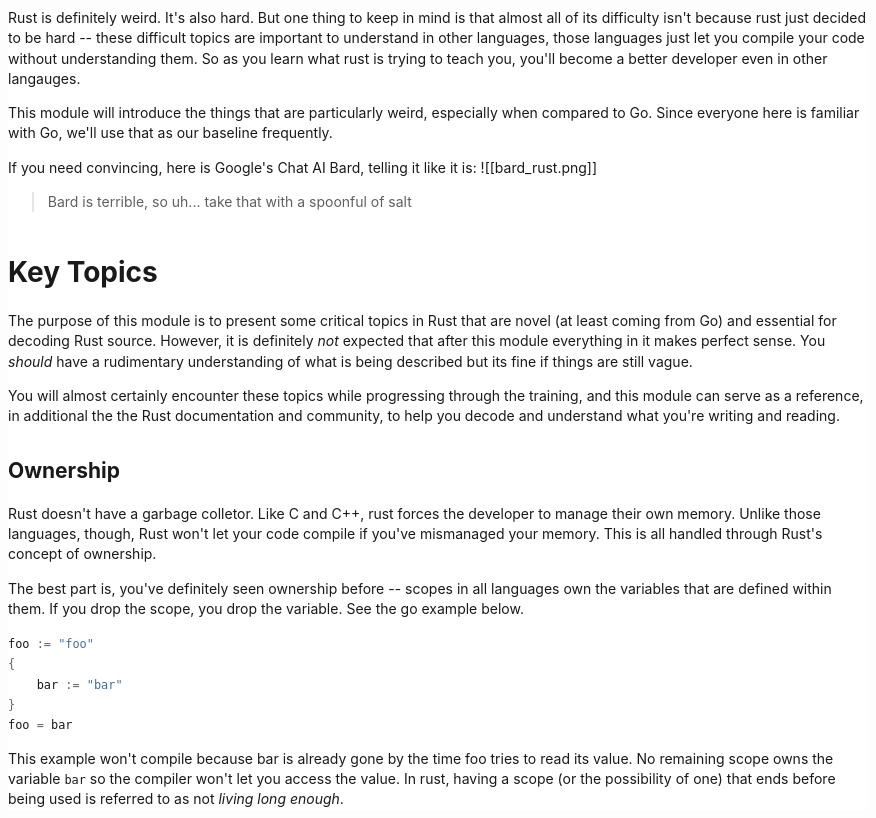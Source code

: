 <?btxt+rust filename='main.rs' ?>
<?btxt+rust tag='examples'  pre=||| fn main() {
||| post=|||
}||| mode='overwrite' cmd='rustc main.rs && ./main' ?>
<?btxt+go filename='main.go' ?>
<?btxt+go tag='go' pre=||| package main
func main() {||| post=|||}||| cmd='go run main.go' mode='overwrite' ?>
<?btxt+javascript mode='overwrite' filename='index.js' cmd='node index.js' ?>

Rust is definitely weird. It's also hard. But one thing to keep in mind is that almost all of its difficulty isn't because rust just decided to be hard -- these difficult topics are important to understand in other languages, those languages just let you compile your code without understanding them. So as you learn what rust is trying to teach you, you'll become a better developer even in other langauges.

This module will introduce the things that are particularly weird, especially when compared to Go. Since everyone here is familiar with Go, we'll use that as our baseline frequently.

If you need convincing, here is Google's Chat AI Bard, telling it like it is:
![[bard_rust.png]]
> Bard is terrible, so uh... take that with a spoonful of salt

# Key Topics

The purpose of this module is to present some critical topics in Rust that are novel (at least coming from Go) and essential for decoding Rust source. However, it is definitely _not_ expected that after this module everything in it makes perfect sense. You _should_ have a rudimentary understanding of what is being described but its fine if things are still vague. 

You will almost certainly encounter these topics while progressing through the training, and this module can serve as a reference, in additional the the Rust documentation and community, to help you decode and understand what you're writing and reading.

## Ownership

Rust doesn't have a garbage colletor. Like C and C++, rust forces the developer to manage their own memory. Unlike those languages, though, Rust won't let your code compile if you've mismanaged your memory.  This is all handled through Rust's concept of ownership.

The best part is, you've definitely seen ownership before -- scopes in all languages own the variables that are defined within them. If you drop the scope, you drop the variable. See the go example below.

```go own1
foo := "foo"
{
	bar := "bar"
}
foo = bar
```

This example won't compile because bar is already gone by the time foo tries to read its value. No remaining scope owns the variable `bar` so the compiler won't let you access the value. In rust, having a scope (or the possibility of one) that ends before being used is referred to as not _living long enough_.
